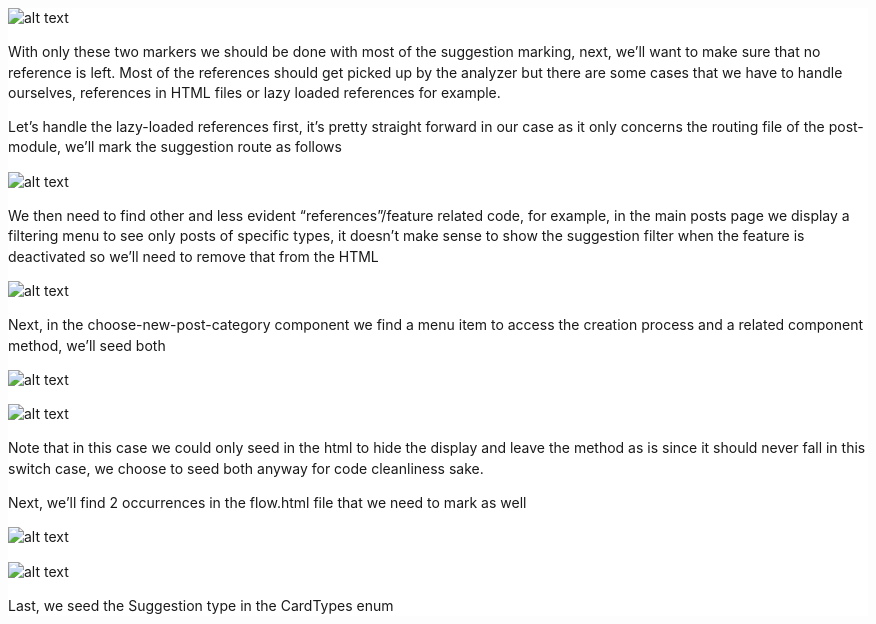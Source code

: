 ![alt text](https://mobioosstorageaccount.blob.core.windows.net/public-documentation/Hive-Doc/image087.png)

</div>

With only these two markers we should be done with most of the suggestion marking, next, we’ll want to make sure that no reference is left. Most of the references should get picked up by the analyzer but there are some cases that we have to handle ourselves, references in HTML files or lazy loaded references for example.

Let’s handle the lazy-loaded references first, it’s pretty straight forward in our case as it only concerns the routing file of the post-module, we’ll mark the suggestion route as follows

<div class="align-center">

![alt text](https://mobioosstorageaccount.blob.core.windows.net/public-documentation/Hive-Doc/image089.png)

</div>

We then need to find other and less evident “references”/feature related code, for example, in the main posts page we display a filtering menu to see only posts of specific types, it doesn’t make sense to show the suggestion filter when the feature is deactivated so we’ll need to remove that from the HTML

<div class="align-center">

![alt text](https://mobioosstorageaccount.blob.core.windows.net/public-documentation/Hive-Doc/image091.png)

</div>

Next, in the choose-new-post-category component we find a menu item to access the creation process and a related component method, we’ll seed both

<div class="align-center">

![alt text](https://mobioosstorageaccount.blob.core.windows.net/public-documentation/Hive-Doc/image093.png)

![alt text](https://mobioosstorageaccount.blob.core.windows.net/public-documentation/Hive-Doc/image095.png)

</div>

Note that in this case we could only seed in the html to hide the display and leave the method as is since it should never fall in this switch case, we choose to seed both anyway for code cleanliness sake.

Next, we’ll find 2 occurrences in the flow.html file that we need to mark as well

<div class="align-center">

![alt text](https://mobioosstorageaccount.blob.core.windows.net/public-documentation/Hive-Doc/image097.png)

![alt text](https://mobioosstorageaccount.blob.core.windows.net/public-documentation/Hive-Doc/image099.png)

</div>

Last, we seed the Suggestion type in the CardTypes enum

<div class="align-center">
